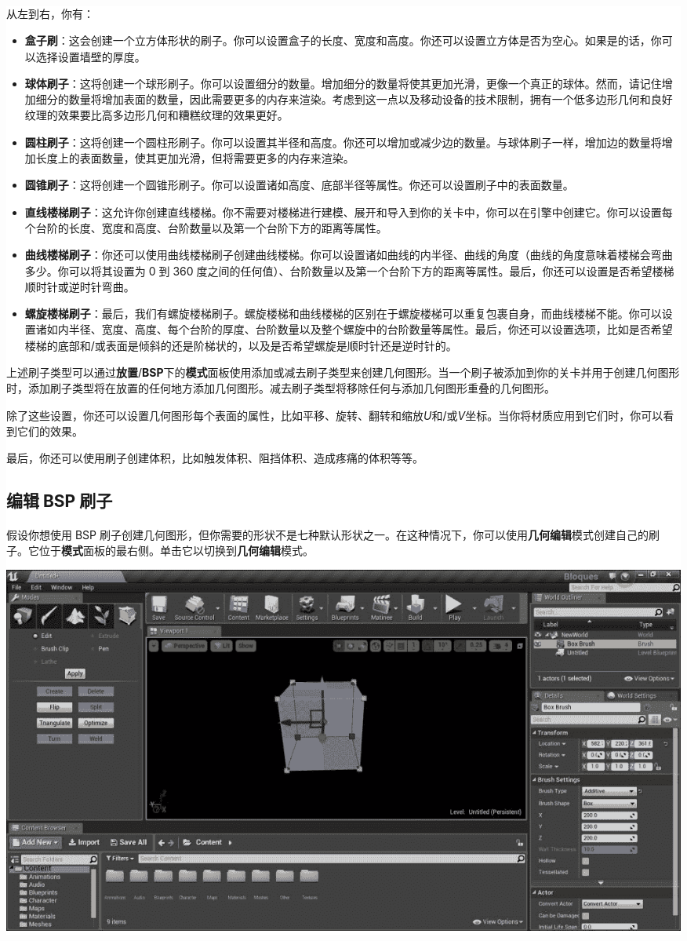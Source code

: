 从左到右，你有：

+   **盒子刷**：这会创建一个立方体形状的刷子。你可以设置盒子的长度、宽度和高度。你还可以设置立方体是否为空心。如果是的话，你可以选择设置墙壁的厚度。

+   **球体刷子**：这将创建一个球形刷子。你可以设置细分的数量。增加细分的数量将使其更加光滑，更像一个真正的球体。然而，请记住增加细分的数量将增加表面的数量，因此需要更多的内存来渲染。考虑到这一点以及移动设备的技术限制，拥有一个低多边形几何和良好纹理的效果要比高多边形几何和糟糕纹理的效果更好。

+   **圆柱刷子**：这将创建一个圆柱形刷子。你可以设置其半径和高度。你还可以增加或减少边的数量。与球体刷子一样，增加边的数量将增加长度上的表面数量，使其更加光滑，但将需要更多的内存来渲染。

+   **圆锥刷子**：这将创建一个圆锥形刷子。你可以设置诸如高度、底部半径等属性。你还可以设置刷子中的表面数量。

+   **直线楼梯刷子**：这允许你创建直线楼梯。你不需要对楼梯进行建模、展开和导入到你的关卡中，你可以在引擎中创建它。你可以设置每个台阶的长度、宽度和高度、台阶数量以及第一个台阶下方的距离等属性。

+   **曲线楼梯刷子**：你还可以使用曲线楼梯刷子创建曲线楼梯。你可以设置诸如曲线的内半径、曲线的角度（曲线的角度意味着楼梯会弯曲多少。你可以将其设置为 0 到 360 度之间的任何值）、台阶数量以及第一个台阶下方的距离等属性。最后，你还可以设置是否希望楼梯顺时针或逆时针弯曲。

+   **螺旋楼梯刷子**：最后，我们有螺旋楼梯刷子。螺旋楼梯和曲线楼梯的区别在于螺旋楼梯可以重复包裹自身，而曲线楼梯不能。你可以设置诸如内半径、宽度、高度、每个台阶的厚度、台阶数量以及整个螺旋中的台阶数量等属性。最后，你还可以设置选项，比如是否希望楼梯的底部和/或表面是倾斜的还是阶梯状的，以及是否希望螺旋是顺时针还是逆时针的。

上述刷子类型可以通过**放置**/**BSP**下的**模式**面板使用添加或减去刷子类型来创建几何图形。当一个刷子被添加到你的关卡并用于创建几何图形时，添加刷子类型将在放置的任何地方添加几何图形。减去刷子类型将移除任何与添加几何图形重叠的几何图形。

除了这些设置，你还可以设置几何图形每个表面的属性，比如平移、旋转、翻转和缩放*U*和/或*V*坐标。当你将材质应用到它们时，你可以看到它们的效果。

最后，你还可以使用刷子创建体积，比如触发体积、阻挡体积、造成疼痛的体积等等。

## 编辑 BSP 刷子

假设你想使用 BSP 刷子创建几何图形，但你需要的形状不是七种默认形状之一。在这种情况下，你可以使用**几何编辑**模式创建自己的刷子。它位于**模式**面板的最右侧。单击它以切换到**几何编辑**模式。

![编辑 BSP 刷子](img/image00234.jpeg)
